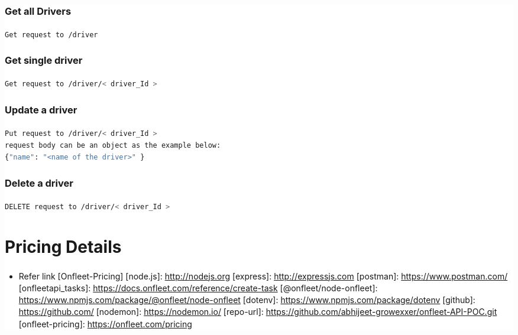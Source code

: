 ### Get all Drivers

```sh
Get request to /driver
```

### Get single driver

```sh
Get request to /driver/< driver_Id >
```

### Update a driver

```sh
Put request to /driver/< driver_Id >
request body can be an object as the example below:
{"name": "<name of the driver>" }
```

### Delete a driver

```sh
DELETE request to /driver/< driver_Id >
```

# Pricing Details

- Refer link [Onfleet-Pricing]
  [node.js]: http://nodejs.org
  [express]: http://expressjs.com
  [postman]: https://www.postman.com/
  [onfleetapi_tasks]: https://docs.onfleet.com/reference/create-task
  [@onfleet/node-onfleet]: https://www.npmjs.com/package/@onfleet/node-onfleet
  [dotenv]: https://www.npmjs.com/package/dotenv
  [github]: https://github.com/
  [nodemon]: https://nodemon.io/
  [repo-url]: https://github.com/abhijeet-growexxer/onfleet-API-POC.git
  [onfleet-pricing]: https://onfleet.com/pricing
